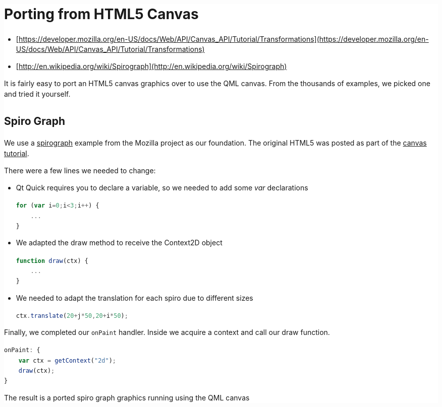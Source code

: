 # Porting from HTML5 Canvas


* [https://developer.mozilla.org/en-US/docs/Web/API/Canvas_API/Tutorial/Transformations](https://developer.mozilla.org/en-US/docs/Web/API/Canvas_API/Tutorial/Transformations)


* [http://en.wikipedia.org/wiki/Spirograph](http://en.wikipedia.org/wiki/Spirograph)

It is fairly easy to port an HTML5 canvas graphics over to use the QML canvas. From the thousands of examples, we picked one and tried it yourself.

## Spiro Graph

We use a [spirograph](http://en.wikipedia.org/wiki/Spirograph) example from the Mozilla project as our foundation. The original HTML5 was posted as part of the [canvas tutorial](https://developer.mozilla.org/en-US/docs/Web/API/Canvas_API/Tutorial/Transformations).

There were a few lines we needed to change:


* Qt Quick requires you to declare a variable, so we needed to add some *var* declarations

    ```js
    for (var i=0;i<3;i++) {
        ...
    }
    ```


* We adapted the draw method to receive the Context2D object

    ```js
    function draw(ctx) {
        ...
    }
    ```


* We needed to adapt the translation for each spiro due to different sizes

    ```js
    ctx.translate(20+j*50,20+i*50);
    ```

Finally, we completed our `onPaint` handler. Inside we acquire a context and call our draw function.

```qml
onPaint: {
    var ctx = getContext("2d");
    draw(ctx);
}
```

The result is a ported spiro graph graphics running using the QML canvas


